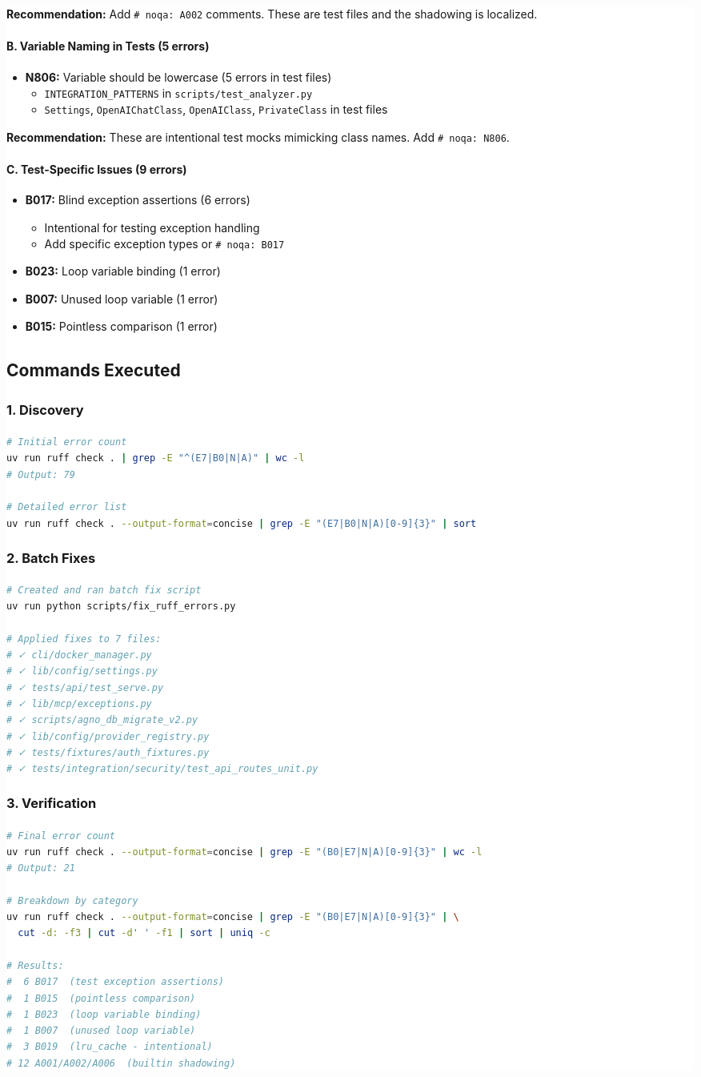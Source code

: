 **Recommendation:** Add `# noqa: A002` comments. These are test files and the shadowing is localized.

#### B. Variable Naming in Tests (5 errors)
- **N806:** Variable should be lowercase (5 errors in test files)
  - `INTEGRATION_PATTERNS` in `scripts/test_analyzer.py`
  - `Settings`, `OpenAIChatClass`, `OpenAIClass`, `PrivateClass` in test files

**Recommendation:** These are intentional test mocks mimicking class names. Add `# noqa: N806`.

#### C. Test-Specific Issues (9 errors)
- **B017:** Blind exception assertions (6 errors)
  - Intentional for testing exception handling
  - Add specific exception types or `# noqa: B017`

- **B023:** Loop variable binding (1 error)
- **B007:** Unused loop variable (1 error)
- **B015:** Pointless comparison (1 error)

## Commands Executed

###  1. Discovery
```bash
# Initial error count
uv run ruff check . | grep -E "^(E7|B0|N|A)" | wc -l
# Output: 79

# Detailed error list
uv run ruff check . --output-format=concise | grep -E "(E7|B0|N|A)[0-9]{3}" | sort
```

### 2. Batch Fixes
```bash
# Created and ran batch fix script
uv run python scripts/fix_ruff_errors.py

# Applied fixes to 7 files:
# ✓ cli/docker_manager.py
# ✓ lib/config/settings.py
# ✓ tests/api/test_serve.py
# ✓ lib/mcp/exceptions.py
# ✓ scripts/agno_db_migrate_v2.py
# ✓ lib/config/provider_registry.py
# ✓ tests/fixtures/auth_fixtures.py
# ✓ tests/integration/security/test_api_routes_unit.py
```

### 3. Verification
```bash
# Final error count
uv run ruff check . --output-format=concise | grep -E "(B0|E7|N|A)[0-9]{3}" | wc -l
# Output: 21

# Breakdown by category
uv run ruff check . --output-format=concise | grep -E "(B0|E7|N|A)[0-9]{3}" | \
  cut -d: -f3 | cut -d' ' -f1 | sort | uniq -c

# Results:
#  6 B017  (test exception assertions)
#  1 B015  (pointless comparison)
#  1 B023  (loop variable binding)
#  1 B007  (unused loop variable)
#  3 B019  (lru_cache - intentional)
# 12 A001/A002/A006  (builtin shadowing)
```